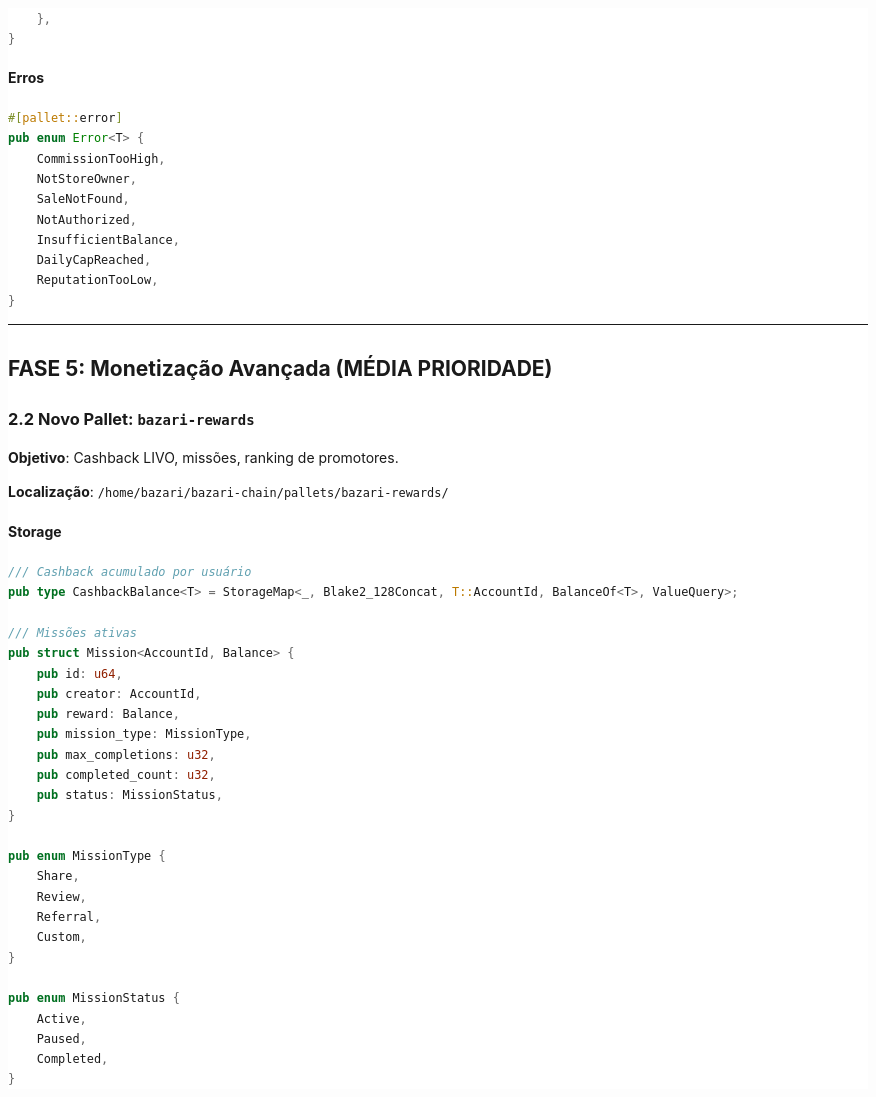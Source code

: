 ```rust
    },
}
```

#### Erros

```rust
#[pallet::error]
pub enum Error<T> {
    CommissionTooHigh,
    NotStoreOwner,
    SaleNotFound,
    NotAuthorized,
    InsufficientBalance,
    DailyCapReached,
    ReputationTooLow,
}
```

---

## FASE 5: Monetização Avançada (MÉDIA PRIORIDADE)

### 2.2 Novo Pallet: `bazari-rewards`

**Objetivo**: Cashback LIVO, missões, ranking de promotores.

**Localização**: `/home/bazari/bazari-chain/pallets/bazari-rewards/`

#### Storage

```rust
/// Cashback acumulado por usuário
pub type CashbackBalance<T> = StorageMap<_, Blake2_128Concat, T::AccountId, BalanceOf<T>, ValueQuery>;

/// Missões ativas
pub struct Mission<AccountId, Balance> {
    pub id: u64,
    pub creator: AccountId,
    pub reward: Balance,
    pub mission_type: MissionType,
    pub max_completions: u32,
    pub completed_count: u32,
    pub status: MissionStatus,
}

pub enum MissionType {
    Share,
    Review,
    Referral,
    Custom,
}

pub enum MissionStatus {
    Active,
    Paused,
    Completed,
}
```
